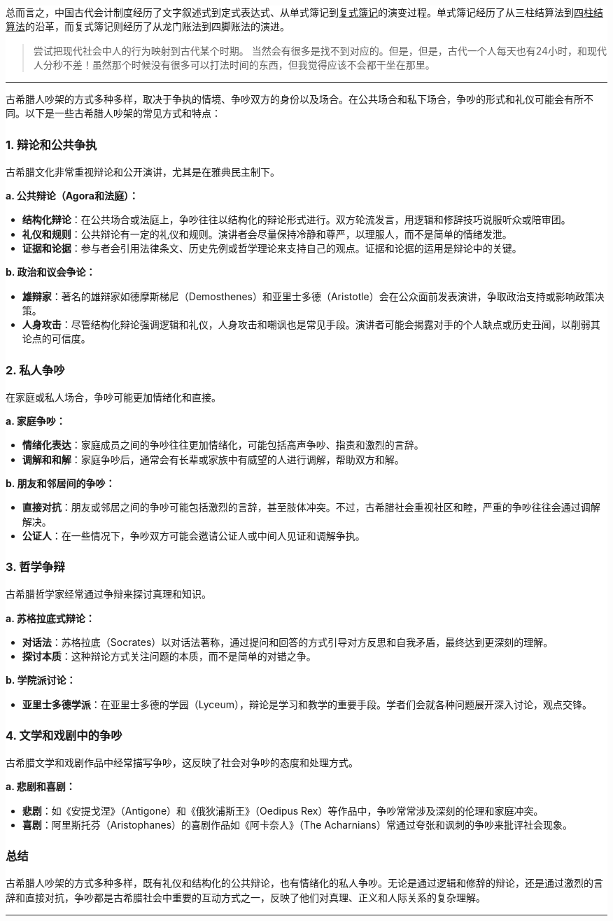 总而言之，中国古代会计制度经历了文字叙述式到定式表达式、从单式簿记到[复式簿记](https://www.zhihu.com/search?q=%E5%A4%8D%E5%BC%8F%E7%B0%BF%E8%AE%B0&search_source=Entity&hybrid_search_source=Entity&hybrid_search_extra=%7B%22sourceType%22%3A%22answer%22%2C%22sourceId%22%3A283311866%7D)的演变过程。单式簿记经历了从三柱结算法到[四柱结算法](https://www.zhihu.com/search?q=%E5%9B%9B%E6%9F%B1%E7%BB%93%E7%AE%97%E6%B3%95&search_source=Entity&hybrid_search_source=Entity&hybrid_search_extra=%7B%22sourceType%22%3A%22answer%22%2C%22sourceId%22%3A283311866%7D)的沿革，而复式簿记则经历了从龙门账法到四脚账法的演进。

> 尝试把现代社会中人的行为映射到古代某个时期。
> 当然会有很多是找不到对应的。但是，但是，古代一个人每天也有24小时，和现代人分秒不差！虽然那个时候没有很多可以打法时间的东西，但我觉得应该不会都干坐在那里。

---

古希腊人吵架的方式多种多样，取决于争执的情境、争吵双方的身份以及场合。在公共场合和私下场合，争吵的形式和礼仪可能会有所不同。以下是一些古希腊人吵架的常见方式和特点：

### 1. **辩论和公共争执**
古希腊文化非常重视辩论和公开演讲，尤其是在雅典民主制下。

**a. 公共辩论（Agora和法庭）：**
- **结构化辩论**：在公共场合或法庭上，争吵往往以结构化的辩论形式进行。双方轮流发言，用逻辑和修辞技巧说服听众或陪审团。
- **礼仪和规则**：公共辩论有一定的礼仪和规则。演讲者会尽量保持冷静和尊严，以理服人，而不是简单的情绪发泄。
- **证据和论据**：参与者会引用法律条文、历史先例或哲学理论来支持自己的观点。证据和论据的运用是辩论中的关键。

**b. 政治和议会争论：**
- **雄辩家**：著名的雄辩家如德摩斯梯尼（Demosthenes）和亚里士多德（Aristotle）会在公众面前发表演讲，争取政治支持或影响政策决策。
- **人身攻击**：尽管结构化辩论强调逻辑和礼仪，人身攻击和嘲讽也是常见手段。演讲者可能会揭露对手的个人缺点或历史丑闻，以削弱其论点的可信度。

### 2. **私人争吵**
在家庭或私人场合，争吵可能更加情绪化和直接。

**a. 家庭争吵：**
- **情绪化表达**：家庭成员之间的争吵往往更加情绪化，可能包括高声争吵、指责和激烈的言辞。
- **调解和和解**：家庭争吵后，通常会有长辈或家族中有威望的人进行调解，帮助双方和解。

**b. 朋友和邻居间的争吵：**
- **直接对抗**：朋友或邻居之间的争吵可能包括激烈的言辞，甚至肢体冲突。不过，古希腊社会重视社区和睦，严重的争吵往往会通过调解解决。
- **公证人**：在一些情况下，争吵双方可能会邀请公证人或中间人见证和调解争执。

### 3. **哲学争辩**
古希腊哲学家经常通过争辩来探讨真理和知识。

**a. 苏格拉底式辩论：**
- **对话法**：苏格拉底（Socrates）以对话法著称，通过提问和回答的方式引导对方反思和自我矛盾，最终达到更深刻的理解。
- **探讨本质**：这种辩论方式关注问题的本质，而不是简单的对错之争。

**b. 学院派讨论：**
- **亚里士多德学派**：在亚里士多德的学园（Lyceum），辩论是学习和教学的重要手段。学者们会就各种问题展开深入讨论，观点交锋。

### 4. **文学和戏剧中的争吵**
古希腊文学和戏剧作品中经常描写争吵，这反映了社会对争吵的态度和处理方式。

**a. 悲剧和喜剧：**
- **悲剧**：如《安提戈涅》（Antigone）和《俄狄浦斯王》（Oedipus Rex）等作品中，争吵常常涉及深刻的伦理和家庭冲突。
- **喜剧**：阿里斯托芬（Aristophanes）的喜剧作品如《阿卡奈人》（The Acharnians）常通过夸张和讽刺的争吵来批评社会现象。

### 总结
古希腊人吵架的方式多种多样，既有礼仪和结构化的公共辩论，也有情绪化的私人争吵。无论是通过逻辑和修辞的辩论，还是通过激烈的言辞和直接对抗，争吵都是古希腊社会中重要的互动方式之一，反映了他们对真理、正义和人际关系的复杂理解。

---